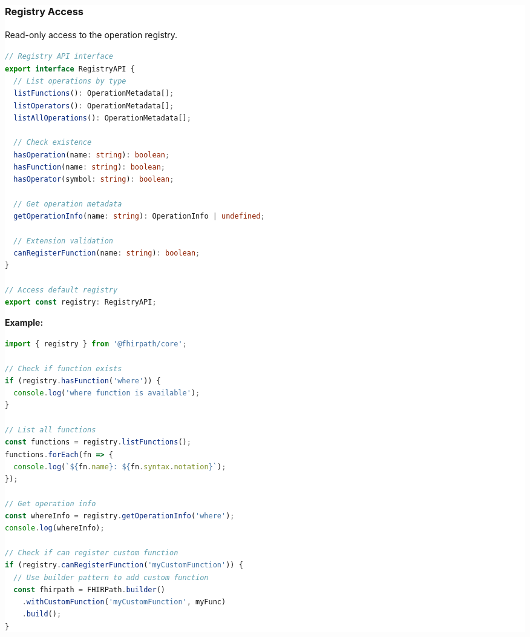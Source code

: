 ### Registry Access
Read-only access to the operation registry.

```typescript
// Registry API interface
export interface RegistryAPI {
  // List operations by type
  listFunctions(): OperationMetadata[];
  listOperators(): OperationMetadata[];
  listAllOperations(): OperationMetadata[];
  
  // Check existence
  hasOperation(name: string): boolean;
  hasFunction(name: string): boolean;
  hasOperator(symbol: string): boolean;
  
  // Get operation metadata
  getOperationInfo(name: string): OperationInfo | undefined;
  
  // Extension validation
  canRegisterFunction(name: string): boolean;
}

// Access default registry
export const registry: RegistryAPI;
```

**Example:**
```typescript
import { registry } from '@fhirpath/core';

// Check if function exists
if (registry.hasFunction('where')) {
  console.log('where function is available');
}

// List all functions
const functions = registry.listFunctions();
functions.forEach(fn => {
  console.log(`${fn.name}: ${fn.syntax.notation}`);
});

// Get operation info
const whereInfo = registry.getOperationInfo('where');
console.log(whereInfo);

// Check if can register custom function
if (registry.canRegisterFunction('myCustomFunction')) {
  // Use builder pattern to add custom function
  const fhirpath = FHIRPath.builder()
    .withCustomFunction('myCustomFunction', myFunc)
    .build();
}
```

